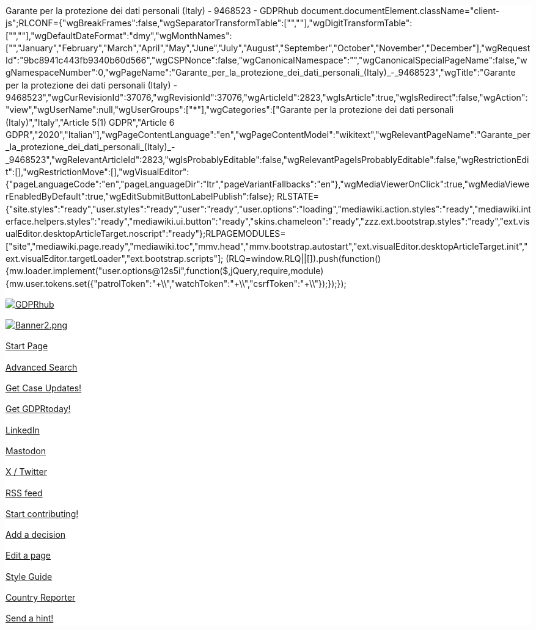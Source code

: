  Garante per la protezione dei dati personali (Italy) - 9468523 - GDPRhub document.documentElement.className="client-js";RLCONF={"wgBreakFrames":false,"wgSeparatorTransformTable":\["",""\],"wgDigitTransformTable":\["",""\],"wgDefaultDateFormat":"dmy","wgMonthNames":\["","January","February","March","April","May","June","July","August","September","October","November","December"\],"wgRequestId":"9bc8941c443fb9340b60d566","wgCSPNonce":false,"wgCanonicalNamespace":"","wgCanonicalSpecialPageName":false,"wgNamespaceNumber":0,"wgPageName":"Garante\_per\_la\_protezione\_dei\_dati\_personali\_(Italy)\_-\_9468523","wgTitle":"Garante per la protezione dei dati personali (Italy) - 9468523","wgCurRevisionId":37076,"wgRevisionId":37076,"wgArticleId":2823,"wgIsArticle":true,"wgIsRedirect":false,"wgAction":"view","wgUserName":null,"wgUserGroups":\["\*"\],"wgCategories":\["Garante per la protezione dei dati personali (Italy)","Italy","Article 5(1) GDPR","Article 6 GDPR","2020","Italian"\],"wgPageContentLanguage":"en","wgPageContentModel":"wikitext","wgRelevantPageName":"Garante\_per\_la\_protezione\_dei\_dati\_personali\_(Italy)\_-\_9468523","wgRelevantArticleId":2823,"wgIsProbablyEditable":false,"wgRelevantPageIsProbablyEditable":false,"wgRestrictionEdit":\[\],"wgRestrictionMove":\[\],"wgVisualEditor":{"pageLanguageCode":"en","pageLanguageDir":"ltr","pageVariantFallbacks":"en"},"wgMediaViewerOnClick":true,"wgMediaViewerEnabledByDefault":true,"wgEditSubmitButtonLabelPublish":false}; RLSTATE={"site.styles":"ready","user.styles":"ready","user":"ready","user.options":"loading","mediawiki.action.styles":"ready","mediawiki.interface.helpers.styles":"ready","mediawiki.ui.button":"ready","skins.chameleon":"ready","zzz.ext.bootstrap.styles":"ready","ext.visualEditor.desktopArticleTarget.noscript":"ready"};RLPAGEMODULES=\["site","mediawiki.page.ready","mediawiki.toc","mmv.head","mmv.bootstrap.autostart","ext.visualEditor.desktopArticleTarget.init","ext.visualEditor.targetLoader","ext.bootstrap.scripts"\]; (RLQ=window.RLQ||\[\]).push(function(){mw.loader.implement("user.options@12s5i",function($,jQuery,require,module){mw.user.tokens.set({"patrolToken":"+\\\\","watchToken":"+\\\\","csrfToken":"+\\\\"});});});                    

[![GDPRhub](/images/gdprhub_v5_150.png)](/index.php?title=Welcome_to_GDPRhub "Visit the main page")

[![Banner2.png](/images/5/57/Banner2.png)](https://gdprhub.eu/index.php?title=GDPRtoday)

[Start Page](/index.php?title=Welcome_to_GDPRhub)

[Advanced Search](/index.php?title=Advanced_Search)

[Get Case Updates!](#)

[Get GDPRtoday!](/index.php?title=GDPRtoday)

[LinkedIn](https://www.linkedin.com/showcase/gdprhub)

[Mastodon](https://mastodon.social/@GDPRhub)

[X / Twitter](https://www.twitter.com/GDPRhub)

[RSS feed](https://gdprhub.eu/index.php?title=Special:NewPages&feed=atom&hideredirs=1&limit=10&render=1)

[Start contributing!](#)

[Add a decision](/index.php?title=How_to_add_a_new_decision)

[Edit a page](/index.php?title=How_to_edit_a_page_on_GDPRhub)

[Style Guide](/index.php?title=GDPRhub_style_guide)

[Country Reporter](https://gdprmgmt.noyb.eu/become_country_reporter)

[Send a hint!](mailto:GDPRhub@noyb.eu?subject=GDPRhub%20-%20hint&body=Thank%20you%20for%20sending%20us%20a%20hint!%0A%0AIf%20you%20want%20to%20send%20us%20details%20about%20a%20case%20that%20is%20not%20on%20GDPRhub%20yet%2C%20please%20fill%20out%20the%20form%20below!%0AIf%20you%20want%20to%20send%20us%20any%20other%20information%2C%20just%20delete%20this%20text.%0A%0A%3D%3D%3D%20General%20Details%20%3D%3D%3D%0A%0ALink%20to%20the%20decision%20\(attach%20document%20if%20not%20public\)%3A%0ADPA%2FCourt%3A%0ACountry%3A%0ADate%3A%0A%0A%3D%3D%3D%20Factual%20Summary%20in%20English%20%3D%3D%3D%0A%0A-%3E%20What%20happened%20in%20this%20case%3F%0A%0A%3D%3D%3D%20Summary%20of%20the%20Dispute%20in%20English%20%3D%3D%3D%0A%0A-%3E%20What%20was%20the%20core%20dispute%20about%3F%0A%0A%3D%3D%3D%20Summary%20of%20the%20Holding%20in%20English%20%3D%3D%3D%0A%0A-%3E%20What%20is%20the%20core%20take%20away%20from%20the%20decision%3F%0A%0A%0AThank%20you%20for%20your%20support!%0Anoyb.eu%20team)
